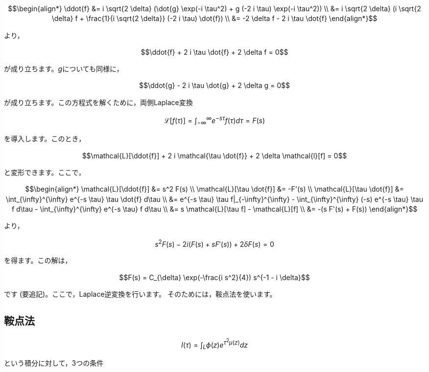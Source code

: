 ```math
\begin{align*}
    \ddot{f}
    &= i \sqrt{2 \delta} (\dot{g} \exp(-i \tau^2) + g (-2 i \tau) \exp(-i \tau^2)) \\
    &= i \sqrt{2 \delta} (i \sqrt{2 \delta} f + \frac{1}{i \sqrt{2 \delta}} (-2 i \tau) \dot{f}) \\
    &= -2 \delta f - 2 i \tau \dot{f}
\end{align*}
```
より，
```math
\ddot{f} + 2 i \tau \dot{f} + 2 \delta f = 0
```
が成り立ちます。$`g`$についても同様に，
```math
\ddot{g} - 2 i \tau \dot{g} + 2 \delta g = 0
```
が成り立ちます。この方程式を解くために，両側Laplace変換
```math
\mathcal{L}[f(\tau)]
= \int_{-\infty}^{\infty} e^{-s \tau} f(\tau) d\tau
= F(s)
```
を導入します。このとき，
```math
\mathcal{L}[\ddot{f}] + 2 i \mathcal{\tau \dot{f}} + 2 \delta \mathcal{l}[f]
= 0
```
と変形できます。ここで，
```math
\begin{align*}
    \mathcal{L}[\ddot{f}]
    &= s^2 F(s) \\
    \mathcal{L}[\tau \dot{f}]
    &= -F'(s) \\
    \mathcal{L}[\tau \dot{f}]
    &= \int_{\infty}^{\infty} e^{-s \tau} \tau \dot{f} d\tau \\
    &= e^{-s \tau} \tau f|_{-\infty}^{\infty} - \int_{\infty}^{\infty} (-s) e^{-s \tau} \tau f d\tau - \int_{\infty}^{\infty} e^{-s \tau} f d\tau \\
    &= s \mathcal{L}[\tau f] - \mathcal{L}[f] \\
    &= -(s F'(s) + F(s))
\end{align*}
```
より，
```math
s^2 F(s) - 2 i (F(s) + s F'(s)) + 2 \delta F(s) = 0
```
を得ます。この解は，
```math
F(s) = C_{\delta} \exp(-\frac{i s^2}{4}) s^{-1 - i \delta}
```
です (要追記)。ここで，Laplace逆変換を行います。
そのためには，鞍点法を使います。

## 鞍点法
```math
I(\tau)
= \int_L \phi(z) e^{\tau^2 \mu(z)} dz
```
という積分に対して，3つの条件
